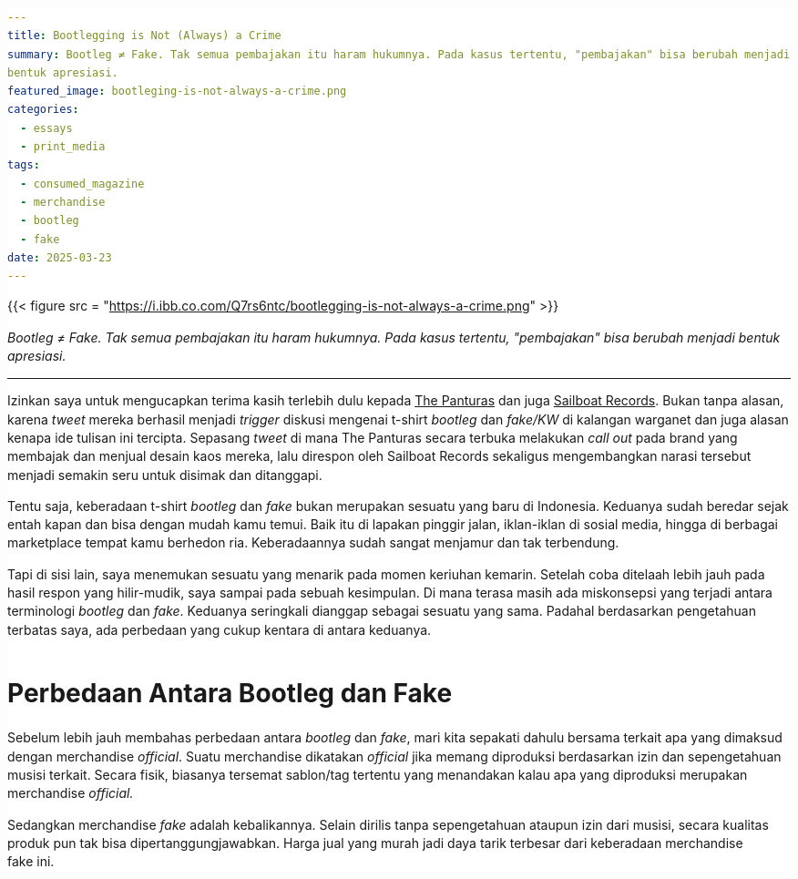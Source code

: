 ```yaml
---
title: Bootlegging is Not (Always) a Crime
summary: Bootleg ≠ Fake. Tak semua pembajakan itu haram hukumnya. Pada kasus tertentu, "pembajakan" bisa berubah menjadi bentuk apresiasi.
featured_image: bootleging-is-not-always-a-crime.png
categories:
  - essays
  - print_media
tags:
  - consumed_magazine
  - merchandise
  - bootleg
  - fake
date: 2025-03-23
---
```

{{< figure
  src = "https://i.ibb.co.com/Q7rs6ntc/bootlegging-is-not-always-a-crime.png" >}}

_Bootleg ≠ Fake. Tak semua pembajakan itu haram hukumnya. Pada kasus tertentu, "pembajakan" bisa berubah menjadi bentuk apresiasi._

***

Izinkan saya untuk mengucapkan terima kasih terlebih dulu kepada [The Panturas](https://twitter.com/thepanturas/status/1708366634703077477) dan juga [Sailboat Records](https://twitter.com/SailboatRecords/status/1708749266855018660). Bukan tanpa alasan, karena _tweet_ mereka berhasil menjadi _trigger_ diskusi mengenai t-shirt _bootleg_ dan _fake/KW_ di kalangan warganet dan juga alasan kenapa ide tulisan ini tercipta. Sepasang _tweet_ di mana The Panturas secara terbuka melakukan _call out_ pada brand yang membajak dan menjual desain kaos mereka, lalu direspon oleh Sailboat Records sekaligus mengembangkan narasi tersebut menjadi semakin seru untuk disimak dan ditanggapi.

Tentu saja, keberadaan t-shirt _bootleg_ dan _fake_ bukan merupakan sesuatu yang baru di Indonesia. Keduanya sudah beredar sejak entah kapan dan bisa dengan mudah kamu temui. Baik itu di lapakan pinggir jalan, iklan-iklan di sosial media, hingga di berbagai marketplace tempat kamu berhedon ria. Keberadaannya sudah sangat menjamur dan tak terbendung.

Tapi di sisi lain, saya menemukan sesuatu yang menarik pada momen keriuhan kemarin. Setelah coba ditelaah lebih jauh pada hasil respon yang hilir-mudik, saya sampai pada sebuah kesimpulan. Di mana terasa masih ada miskonsepsi yang terjadi antara terminologi _bootleg_ dan _fake_. Keduanya seringkali dianggap sebagai sesuatu yang sama. Padahal berdasarkan pengetahuan terbatas saya, ada perbedaan yang cukup kentara di antara keduanya.

# **Perbedaan Antara Bootleg dan Fake**

Sebelum lebih jauh membahas perbedaan antara _bootleg_ dan _fake_, mari kita sepakati dahulu bersama terkait apa yang dimaksud dengan merchandise _official_. Suatu merchandise dikatakan _official_ jika memang diproduksi berdasarkan izin dan sepengetahuan musisi terkait. Secara fisik, biasanya tersemat sablon/tag tertentu yang menandakan kalau apa yang diproduksi merupakan merchandise _official._

Sedangkan merchandise _fake_ adalah kebalikannya. Selain dirilis tanpa sepengetahuan ataupun izin dari musisi, secara kualitas produk pun tak bisa dipertanggungjawabkan. Harga jual yang murah jadi daya tarik terbesar dari keberadaan merchandise fake ini.

